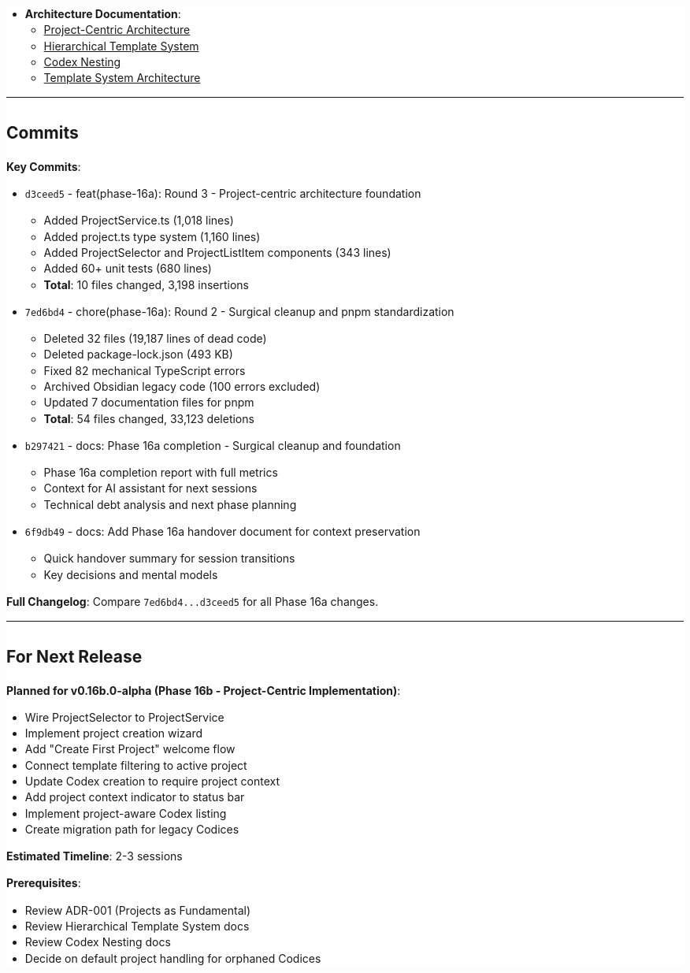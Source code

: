 - **Architecture Documentation**:
  - [Project-Centric Architecture](../../../architecture/core/PROJECT_CENTRIC_ARCHITECTURE.md)
  - [Hierarchical Template System](../../../architecture/core/HIERARCHICAL_TEMPLATE_SYSTEM.md)
  - [Codex Nesting](../../../architecture/core/CODEX_NESTING.md)
  - [Template System Architecture](../../../architecture/core/TEMPLATE_SYSTEM_ARCHITECTURE.md)

---

## Commits

**Key Commits**:
- `d3ceed5` - feat(phase-16a): Round 3 - Project-centric architecture foundation
  - Added ProjectService.ts (1,018 lines)
  - Added project.ts type system (1,160 lines)
  - Added ProjectSelector and ProjectListItem components (343 lines)
  - Added 60+ unit tests (680 lines)
  - **Total**: 10 files changed, 3,198 insertions

- `7ed6bd4` - chore(phase-16a): Round 2 - Surgical cleanup and pnpm standardization
  - Deleted 32 files (19,187 lines of dead code)
  - Deleted package-lock.json (493 KB)
  - Fixed 82 mechanical TypeScript errors
  - Archived Obsidian legacy code (100 errors excluded)
  - Updated 7 documentation files for pnpm
  - **Total**: 54 files changed, 33,123 deletions

- `b297421` - docs: Phase 16a completion - Surgical cleanup and foundation
  - Phase 16a completion report with full metrics
  - Context for AI assistant for next sessions
  - Technical debt analysis and next phase planning

- `6f9db49` - docs: Add Phase 16a handover document for context preservation
  - Quick handover summary for session transitions
  - Key decisions and mental models

**Full Changelog**: Compare `7ed6bd4...d3ceed5` for all Phase 16a changes.

---

## For Next Release

**Planned for v0.16b.0-alpha (Phase 16b - Project-Centric Implementation)**:
- Wire ProjectSelector to ProjectService
- Implement project creation wizard
- Add "Create First Project" welcome flow
- Connect template filtering to active project
- Update Codex creation to require project context
- Add project context indicator to status bar
- Implement project-aware Codex listing
- Create migration path for legacy Codices

**Estimated Timeline**: 2-3 sessions

**Prerequisites**:
- Review ADR-001 (Projects as Fundamental)
- Review Hierarchical Template System docs
- Review Codex Nesting docs
- Decide on default project handling for orphaned Codices
